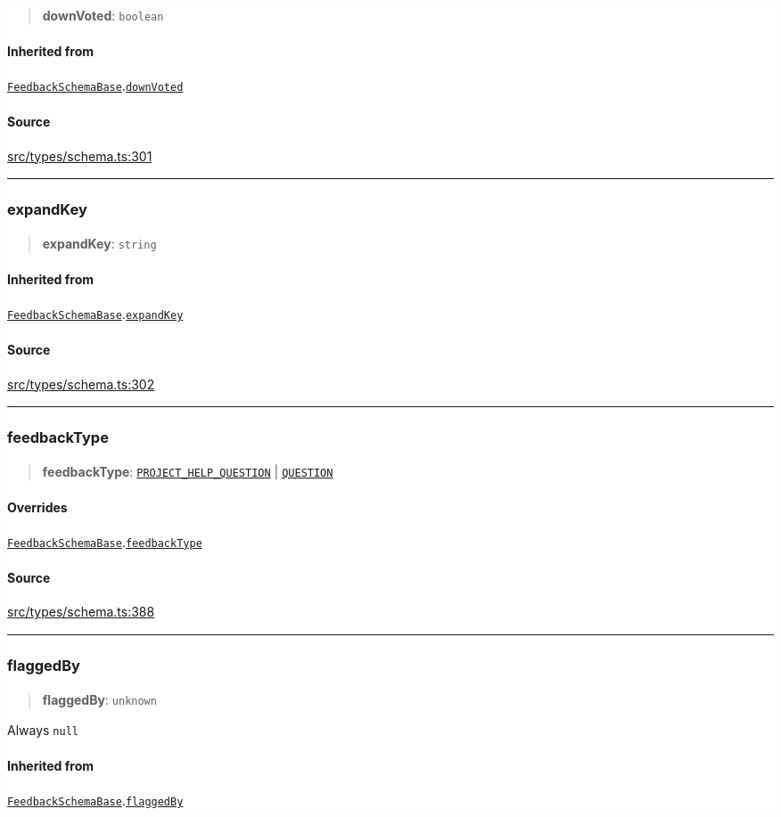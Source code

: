 > **downVoted**: `boolean`

#### Inherited from

[`FeedbackSchemaBase`](api%5Cinterfaces%5CFeedbackSchemaBase.md).[`downVoted`](api%5Cinterfaces%5CFeedbackSchemaBase.md#downvoted)

#### Source

[src/types/schema.ts:301](https://github.com/bhavjitChauhan/khan-api/blob/214cc6672777162cd3ec638a3ad3a22f7fe37e04/src/types/schema.ts#L301)

***

### expandKey

> **expandKey**: `string`

#### Inherited from

[`FeedbackSchemaBase`](api%5Cinterfaces%5CFeedbackSchemaBase.md).[`expandKey`](api%5Cinterfaces%5CFeedbackSchemaBase.md#expandkey)

#### Source

[src/types/schema.ts:302](https://github.com/bhavjitChauhan/khan-api/blob/214cc6672777162cd3ec638a3ad3a22f7fe37e04/src/types/schema.ts#L302)

***

### feedbackType

> **feedbackType**: [`PROJECT_HELP_QUESTION`](api%5Cenumerations%5CFeedbackType.md#project_help_question) \| [`QUESTION`](api%5Cenumerations%5CFeedbackType.md#question)

#### Overrides

[`FeedbackSchemaBase`](api%5Cinterfaces%5CFeedbackSchemaBase.md).[`feedbackType`](api%5Cinterfaces%5CFeedbackSchemaBase.md#feedbacktype)

#### Source

[src/types/schema.ts:388](https://github.com/bhavjitChauhan/khan-api/blob/214cc6672777162cd3ec638a3ad3a22f7fe37e04/src/types/schema.ts#L388)

***

### flaggedBy

> **flaggedBy**: `unknown`

Always `null`

#### Inherited from

[`FeedbackSchemaBase`](api%5Cinterfaces%5CFeedbackSchemaBase.md).[`flaggedBy`](api%5Cinterfaces%5CFeedbackSchemaBase.md#flaggedby)
